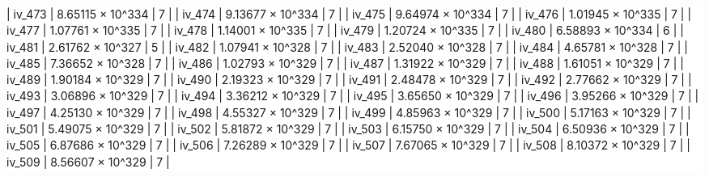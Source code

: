 | iv_473 | 8.65115 × 10^334 | 7 |
| iv_474 | 9.13677 × 10^334 | 7 |
| iv_475 | 9.64974 × 10^334 | 7 |
| iv_476 | 1.01945 × 10^335 | 7 |
| iv_477 | 1.07761 × 10^335 | 7 |
| iv_478 | 1.14001 × 10^335 | 7 |
| iv_479 | 1.20724 × 10^335 | 7 |
| iv_480 | 6.58893 × 10^334 | 6 |
| iv_481 | 2.61762 × 10^327 | 5 |
| iv_482 | 1.07941 × 10^328 | 7 |
| iv_483 | 2.52040 × 10^328 | 7 |
| iv_484 | 4.65781 × 10^328 | 7 |
| iv_485 | 7.36652 × 10^328 | 7 |
| iv_486 | 1.02793 × 10^329 | 7 |
| iv_487 | 1.31922 × 10^329 | 7 |
| iv_488 | 1.61051 × 10^329 | 7 |
| iv_489 | 1.90184 × 10^329 | 7 |
| iv_490 | 2.19323 × 10^329 | 7 |
| iv_491 | 2.48478 × 10^329 | 7 |
| iv_492 | 2.77662 × 10^329 | 7 |
| iv_493 | 3.06896 × 10^329 | 7 |
| iv_494 | 3.36212 × 10^329 | 7 |
| iv_495 | 3.65650 × 10^329 | 7 |
| iv_496 | 3.95266 × 10^329 | 7 |
| iv_497 | 4.25130 × 10^329 | 7 |
| iv_498 | 4.55327 × 10^329 | 7 |
| iv_499 | 4.85963 × 10^329 | 7 |
| iv_500 | 5.17163 × 10^329 | 7 |
| iv_501 | 5.49075 × 10^329 | 7 |
| iv_502 | 5.81872 × 10^329 | 7 |
| iv_503 | 6.15750 × 10^329 | 7 |
| iv_504 | 6.50936 × 10^329 | 7 |
| iv_505 | 6.87686 × 10^329 | 7 |
| iv_506 | 7.26289 × 10^329 | 7 |
| iv_507 | 7.67065 × 10^329 | 7 |
| iv_508 | 8.10372 × 10^329 | 7 |
| iv_509 | 8.56607 × 10^329 | 7 |